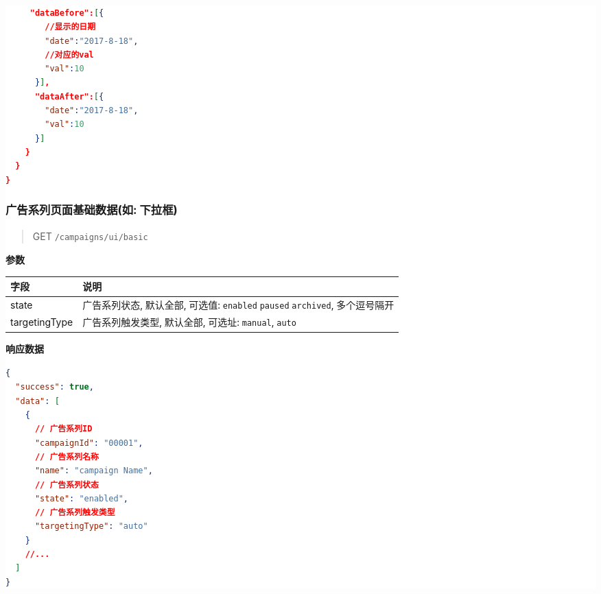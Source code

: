 ```json
     "dataBefore":[{
        //显示的日期
        "date":"2017-8-18",
        //对应的val
        "val":10
      }],
      "dataAfter":[{
        "date":"2017-8-18",
        "val":10
      }]
    }
  }
}
```
### 广告系列页面基础数据(如: 下拉框)
>GET     `/campaigns/ui/basic`

**参数**

| 字段           | 说明                                                                    |
|:--------------|:-----------------------------------------------------------------------|
| state         | 广告系列状态, 默认全部, 可选值: `enabled` `paused` `archived`, 多个逗号隔开 |
| targetingType | 广告系列触发类型, 默认全部, 可选址: `manual`, `auto`                       |

**响应数据**
```json
{
  "success": true,
  "data": [
    {
      // 广告系列ID
      "campaignId": "00001",
      // 广告系列名称
      "name": "campaign Name",
      // 广告系列状态
      "state": "enabled",
      // 广告系列触发类型
      "targetingType": "auto"
    }
    //...
  ]
}
```